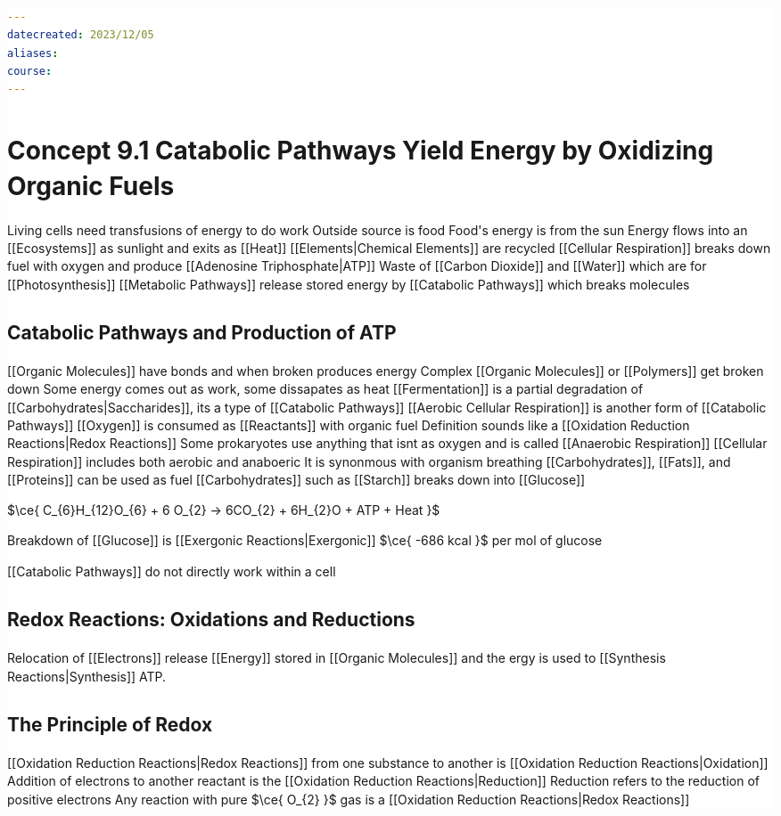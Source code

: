 ```yaml
---
datecreated: 2023/12/05
aliases: 
course:
---
```

# Concept 9.1 Catabolic Pathways Yield Energy by Oxidizing Organic Fuels

Living cells need transfusions of energy to do work
Outside source is food
Food's energy is from the sun
Energy flows into an [[Ecosystems]] as sunlight and exits as [[Heat]]
[[Elements|Chemical Elements]] are recycled
[[Cellular Respiration]] breaks down fuel with oxygen and produce [[Adenosine Triphosphate|ATP]]
Waste of [[Carbon Dioxide]] and [[Water]] which are for [[Photosynthesis]]
[[Metabolic Pathways]] release stored energy by [[Catabolic Pathways]] which breaks molecules

## Catabolic Pathways and Production of ATP

[[Organic Molecules]] have bonds and when broken produces energy
Complex [[Organic Molecules]] or [[Polymers]] get broken down
Some energy comes out as work, some dissapates as heat
[[Fermentation]] is a partial degradation of [[Carbohydrates|Saccharides]], its a type of [[Catabolic Pathways]]
[[Aerobic Cellular Respiration]] is another form of [[Catabolic Pathways]]
[[Oxygen]] is consumed as [[Reactants]] with organic fuel
Definition sounds like a [[Oxidation Reduction Reactions|Redox Reactions]]
Some prokaryotes use anything that isnt as oxygen and is called [[Anaerobic Respiration]]
[[Cellular Respiration]] includes both aerobic and anaboeric
It is synonmous with organism breathing
[[Carbohydrates]], [[Fats]], and [[Proteins]] can be used as fuel
[[Carbohydrates]] such as [[Starch]] breaks down into [[Glucose]]

$\ce{ C_{6}H_{12}O_{6} + 6 O_{2} -> 6CO_{2} + 6H_{2}O + ATP + Heat }$

Breakdown of [[Glucose]] is [[Exergonic Reactions|Exergonic]]
$\ce{ -686 kcal }$ per mol of glucose

[[Catabolic Pathways]] do not directly work within a cell

## Redox Reactions: Oxidations and Reductions

Relocation of [[Electrons]] release [[Energy]] stored in [[Organic Molecules]] and the ergy is used to [[Synthesis Reactions|Synthesis]] ATP.

## The Principle of Redox

[[Oxidation Reduction Reactions|Redox Reactions]] from one substance to another is [[Oxidation Reduction Reactions|Oxidation]]
Addition of electrons to another reactant is the [[Oxidation Reduction Reactions|Reduction]]
Reduction refers to the reduction of positive electrons
Any reaction with pure $\ce{ O_{2} }$ gas is a [[Oxidation Reduction Reactions|Redox Reactions]]
